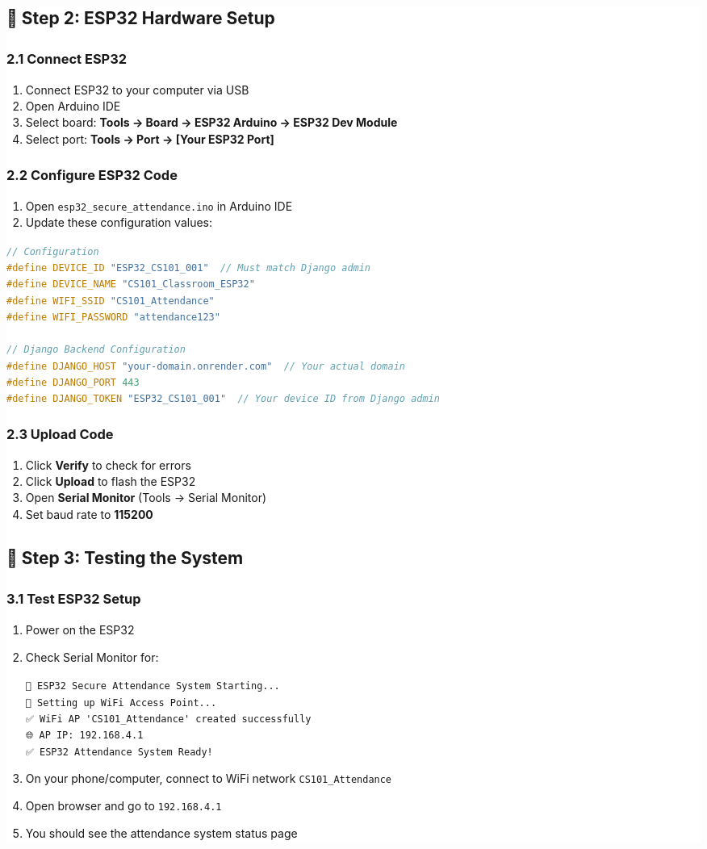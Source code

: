 ## 🔌 Step 2: ESP32 Hardware Setup

### 2.1 Connect ESP32

1. Connect ESP32 to your computer via USB
2. Open Arduino IDE
3. Select board: **Tools → Board → ESP32 Arduino → ESP32 Dev Module**
4. Select port: **Tools → Port → [Your ESP32 Port]**

### 2.2 Configure ESP32 Code

1. Open `esp32_secure_attendance.ino` in Arduino IDE
2. Update these configuration values:

```cpp
// Configuration
#define DEVICE_ID "ESP32_CS101_001"  // Must match Django admin
#define DEVICE_NAME "CS101_Classroom_ESP32"
#define WIFI_SSID "CS101_Attendance"
#define WIFI_PASSWORD "attendance123"

// Django Backend Configuration
#define DJANGO_HOST "your-domain.onrender.com"  // Your actual domain
#define DJANGO_PORT 443
#define DJANGO_TOKEN "ESP32_CS101_001"  // Your device ID from Django admin
```

### 2.3 Upload Code

1. Click **Verify** to check for errors
2. Click **Upload** to flash the ESP32
3. Open **Serial Monitor** (Tools → Serial Monitor)
4. Set baud rate to **115200**

## 📱 Step 3: Testing the System

### 3.1 Test ESP32 Setup

1. Power on the ESP32
2. Check Serial Monitor for:
   ```
   🚀 ESP32 Secure Attendance System Starting...
   📡 Setting up WiFi Access Point...
   ✅ WiFi AP 'CS101_Attendance' created successfully
   🌐 AP IP: 192.168.4.1
   ✅ ESP32 Attendance System Ready!
   ```

3. On your phone/computer, connect to WiFi network `CS101_Attendance`
4. Open browser and go to `192.168.4.1`
5. You should see the attendance system status page
